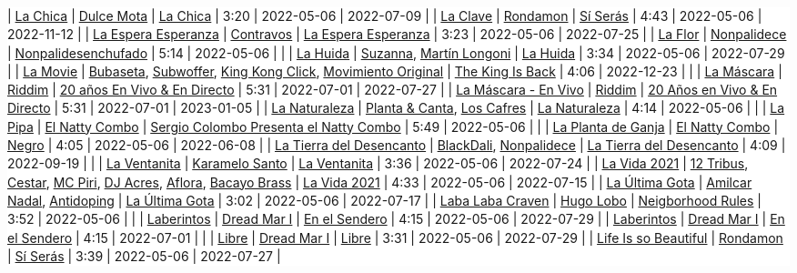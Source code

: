 | [La Chica](https://open.spotify.com/track/3DasnHSRVxAfvFaoUiHkz9) | [Dulce Mota](https://open.spotify.com/artist/46Ibposvk33Xfq83yJqpst) | [La Chica](https://open.spotify.com/album/2JWPyLW391bkYKxGZBvWpt) | 3:20 | 2022-05-06 | 2022-07-09 |
| [La Clave](https://open.spotify.com/track/7CkVCRgoZWPt2v1WXRV7rs) | [Rondamon](https://open.spotify.com/artist/3rFiEktiHH0wicgmF2HEMP) | [Sí Serás](https://open.spotify.com/album/0ZToxlCx1Z93ECG3yZWsZ0) | 4:43 | 2022-05-06 | 2022-11-12 |
| [La Espera Esperanza](https://open.spotify.com/track/2PziwNR4xkNXGc7JltI6HS) | [Contravos](https://open.spotify.com/artist/0q6mxrr4ww5O7gewXHIFMC) | [La Espera Esperanza](https://open.spotify.com/album/4Ns3w7eeVidADQOr0vffCN) | 3:23 | 2022-05-06 | 2022-07-25 |
| [La Flor](https://open.spotify.com/track/2x9kIjm8AejYJCunY9yKOA) | [Nonpalidece](https://open.spotify.com/artist/0W1EfnztQTHuv03MuMzWPe) | [Nonpalidesenchufado](https://open.spotify.com/album/20yi48fX2JcQ9JnIlo29bV) | 5:14 | 2022-05-06 |  |
| [La Huida](https://open.spotify.com/track/52Php2aMXTxfMaMmJSMQSa) | [Suzanna](https://open.spotify.com/artist/2BKvzh6Aru6d7xq5HdwEgg), [Martín Longoni](https://open.spotify.com/artist/2jb0o40W69Jdbfq7TgyuYf) | [La Huida](https://open.spotify.com/album/6XbXfwrvflXsjxOfzucnqa) | 3:34 | 2022-05-06 | 2022-07-29 |
| [La Movie](https://open.spotify.com/track/5u1rcgkyH4ewqTaVUI6Ekk) | [Bubaseta](https://open.spotify.com/artist/7AiFAkvE8VYLDdsmLC78ik), [Subwoffer](https://open.spotify.com/artist/0Qsv4mPm5fOiJ6nOFxtZLm), [King Kong Click](https://open.spotify.com/artist/0lTSSQrxOMu4Keh48GrIkX), [Movimiento Original](https://open.spotify.com/artist/50u2mXgysmTttY0BizYWAo) | [The King Is Back](https://open.spotify.com/album/5NfRSBalg4W9v2E01yHRzF) | 4:06 | 2022-12-23 |  |
| [La Máscara](https://open.spotify.com/track/6d04unqLhJPDVuPiXxFm35) | [Riddim](https://open.spotify.com/artist/4nrP6H78NuKzQr9bQxAFVk) | [20 años En Vivo & En Directo](https://open.spotify.com/album/71X3JKCBkaLXz36GTbR27Q) | 5:31 | 2022-07-01 | 2022-07-27 |
| [La Máscara \- En Vivo](https://open.spotify.com/track/7IAgDJqVjgaCKJSFcdQgaV) | [Riddim](https://open.spotify.com/artist/4nrP6H78NuKzQr9bQxAFVk) | [20 Años en Vivo & En Directo](https://open.spotify.com/album/2JbNqmYTp8Rb9QlYAZQmbT) | 5:31 | 2022-07-01 | 2023-01-05 |
| [La Naturaleza](https://open.spotify.com/track/4tDRsEVf39hky9RJVY6dOY) | [Planta & Canta](https://open.spotify.com/artist/2yW6FW6bMFIEtPJgYK4UQ0), [Los Cafres](https://open.spotify.com/artist/2ST5XwWB4uXGKk2NXP8DUI) | [La Naturaleza](https://open.spotify.com/album/0aaqBC6otXqWPh7cZS8lIE) | 4:14 | 2022-05-06 |  |
| [La Pipa](https://open.spotify.com/track/5QFCziG8ZeMIDr1rJA3c8C) | [El Natty Combo](https://open.spotify.com/artist/4fH7GgndN1PBmd6S3Ux5W9) | [Sergio Colombo Presenta el Natty Combo](https://open.spotify.com/album/598QEhVWqPjsH1G5WkKH1s) | 5:49 | 2022-05-06 |  |
| [La Planta de Ganja](https://open.spotify.com/track/5HU5cVeCgpmvFDoN4jcSFE) | [El Natty Combo](https://open.spotify.com/artist/4fH7GgndN1PBmd6S3Ux5W9) | [Negro](https://open.spotify.com/album/0yw1Sq70Su7ZCEJV8jv9HY) | 4:05 | 2022-05-06 | 2022-06-08 |
| [La Tierra del Desencanto](https://open.spotify.com/track/2ySXNfWahYbD6Y2s33watc) | [BlackDali](https://open.spotify.com/artist/6fQBCAmdaMg4d9WYOMW58B), [Nonpalidece](https://open.spotify.com/artist/0W1EfnztQTHuv03MuMzWPe) | [La Tierra del Desencanto](https://open.spotify.com/album/76rP6tPR6Jo8gjodM4teJn) | 4:09 | 2022-09-19 |  |
| [La Ventanita](https://open.spotify.com/track/5x7jB6C0kyxGW4SKFnfrk5) | [Karamelo Santo](https://open.spotify.com/artist/609ifGTYnL9iOfPI5KIzq1) | [La Ventanita](https://open.spotify.com/album/185Zz8UKk2q2WfL0OSi2GE) | 3:36 | 2022-05-06 | 2022-07-24 |
| [La Vida 2021](https://open.spotify.com/track/4sLsDpZynjQ5R20FBwARS9) | [12 Tribus](https://open.spotify.com/artist/7whGu0xfNiwItHQv41NXH4), [Cestar](https://open.spotify.com/artist/1p5MGlN01vwR008ce7818d), [MC Piri](https://open.spotify.com/artist/5W7vbxMex5UtO8ugjXZvwp), [DJ Acres](https://open.spotify.com/artist/6RhHQP5MQPD3waU29h43gZ), [Aflora](https://open.spotify.com/artist/5NoJxqFDzQDQKXglvlHs7l), [Bacayo Brass](https://open.spotify.com/artist/6WOVoiNqsdDZ5sQWrs6FEd) | [La Vida 2021](https://open.spotify.com/album/6MRtPiW2MnP48LXczZpZ1w) | 4:33 | 2022-05-06 | 2022-07-15 |
| [La Última Gota](https://open.spotify.com/track/1R9g4cfnkoOcbSHsnvKM4Q) | [Amilcar Nadal](https://open.spotify.com/artist/7cN0yTuilvxUpDhMbhYH2d), [Antidoping](https://open.spotify.com/artist/3gNRdx3DyEnckHDCmVwwnY) | [La Última Gota](https://open.spotify.com/album/7BQUUqBrHhpopSIuX6ukt3) | 3:02 | 2022-05-06 | 2022-07-17 |
| [Laba Laba Craven](https://open.spotify.com/track/3hd9TlZsdqhnzdndCbT1Kz) | [Hugo Lobo](https://open.spotify.com/artist/50UQHipbWWMFQiT6DZYvHN) | [Neigborhood Rules](https://open.spotify.com/album/2JyFsrq6OkrfH0mBRRYAiu) | 3:52 | 2022-05-06 |  |
| [Laberintos](https://open.spotify.com/track/0nIMtjFwqqhJxk0cDljxHG) | [Dread Mar I](https://open.spotify.com/artist/1aw0Cdl1DIrtUrUA6fGbAR) | [En el Sendero](https://open.spotify.com/album/4NzGzDvqUWJPkgzEqCGpnb) | 4:15 | 2022-05-06 | 2022-07-29 |
| [Laberintos](https://open.spotify.com/track/6Ffn7NUO5bwZzrsseemgoR) | [Dread Mar I](https://open.spotify.com/artist/1aw0Cdl1DIrtUrUA6fGbAR) | [En el Sendero](https://open.spotify.com/album/4ywP8NavqBobYqGbbY6QWb) | 4:15 | 2022-07-01 |  |
| [Libre](https://open.spotify.com/track/0PYSofowguTFMrl9aA3tZx) | [Dread Mar I](https://open.spotify.com/artist/1aw0Cdl1DIrtUrUA6fGbAR) | [Libre](https://open.spotify.com/album/1BYKAAHjo0MWRUSIAr8tjw) | 3:31 | 2022-05-06 | 2022-07-29 |
| [Life Is so Beautiful](https://open.spotify.com/track/6fELqQfQV8MGig8t9UmP0Q) | [Rondamon](https://open.spotify.com/artist/3rFiEktiHH0wicgmF2HEMP) | [Sí Serás](https://open.spotify.com/album/0ZToxlCx1Z93ECG3yZWsZ0) | 3:39 | 2022-05-06 | 2022-07-27 |